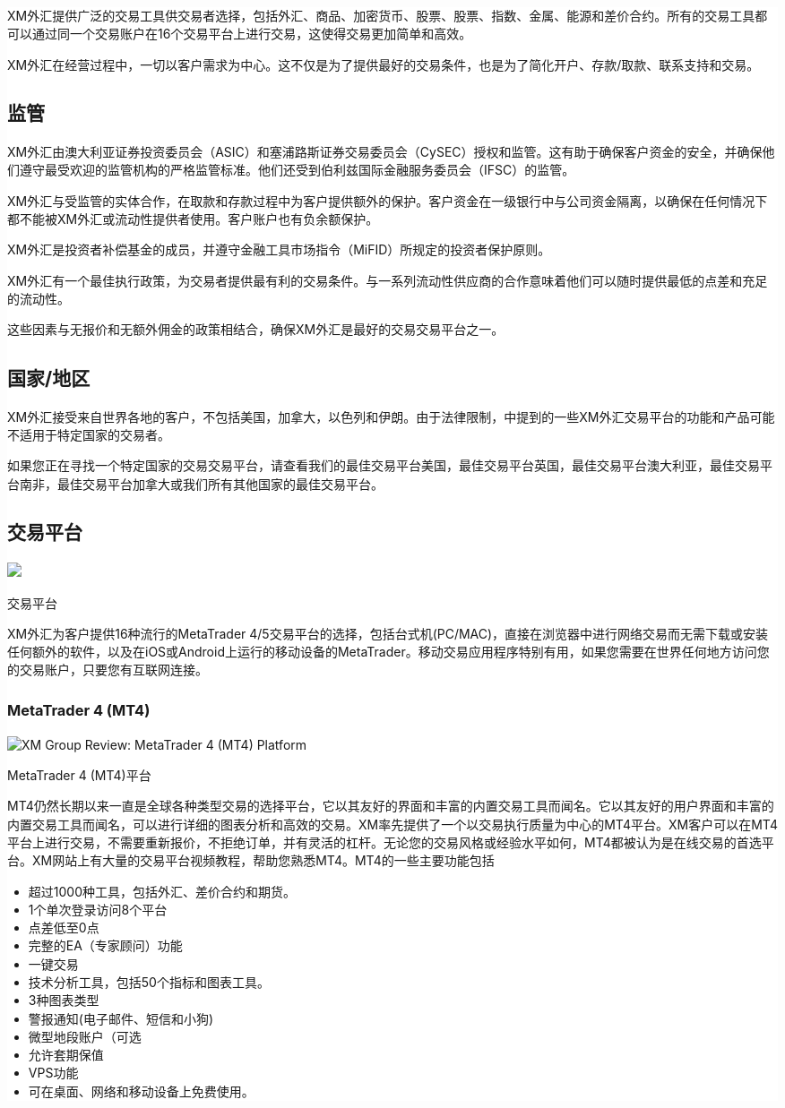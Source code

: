 XM外汇提供广泛的交易工具供交易者选择，包括外汇、商品、加密货币、股票、股票、指数、金属、能源和差价合约。所有的交易工具都可以通过同一个交易账户在16个交易平台上进行交易，这使得交易更加简单和高效。

XM外汇在经营过程中，一切以客户需求为中心。这不仅是为了提供最好的交易条件，也是为了简化开户、存款/取款、联系支持和交易。

## 监管

XM外汇由澳大利亚证券投资委员会（ASIC）和塞浦路斯证券交易委员会（CySEC）授权和监管。这有助于确保客户资金的安全，并确保他们遵守最受欢迎的监管机构的严格监管标准。他们还受到伯利兹国际金融服务委员会（IFSC）的监管。

XM外汇与受监管的实体合作，在取款和存款过程中为客户提供额外的保护。客户资金在一级银行中与公司资金隔离，以确保在任何情况下都不能被XM外汇或流动性提供者使用。客户账户也有负余额保护。

XM外汇是投资者补偿基金的成员，并遵守金融工具市场指令（MiFID）所规定的投资者保护原则。

XM外汇有一个最佳执行政策，为交易者提供最有利的交易条件。与一系列流动性供应商的合作意味着他们可以随时提供最低的点差和充足的流动性。

这些因素与无报价和无额外佣金的政策相结合，确保XM外汇是最好的交易交易平台之一。

## 国家/地区

XM外汇接受来自世界各地的客户，不包括美国，加拿大，以色列和伊朗。由于法律限制，中提到的一些XM外汇交易平台的功能和产品可能不适用于特定国家的交易者。

如果您正在寻找一个特定国家的交易交易平台，请查看我们的最佳交易平台美国，最佳交易平台英国，最佳交易平台澳大利亚，最佳交易平台南非，最佳交易平台加拿大或我们所有其他国家的最佳交易平台。

## 交易平台

![](https://cdn.fendou.la/welaowei8/2020/09/26c16c321cb8e80fc89993dcdb4af87f-1.png)

交易平台

XM外汇为客户提供16种流行的MetaTrader 4/5交易平台的选择，包括台式机(PC/MAC)，直接在浏览器中进行网络交易而无需下载或安装任何额外的软件，以及在iOS或Android上运行的移动设备的MetaTrader。移动交易应用程序特别有用，如果您需要在世界任何地方访问您的交易账户，只要您有互联网连接。

### MetaTrader 4 (MT4)

![XM Group Review: MetaTrader 4 (MT4) Platform](https://cdn.fendou.la/welaowei8/2020/09/c5d83fbe51fac7ea92372cfaaf3784ca-2.png "XM Group Review: MetaTrader 4 (MT4) Platform")

MetaTrader 4 (MT4)平台

MT4仍然长期以来一直是全球各种类型交易的选择平台，它以其友好的界面和丰富的内置交易工具而闻名。它以其友好的用户界面和丰富的内置交易工具而闻名，可以进行详细的图表分析和高效的交易。XM率先提供了一个以交易执行质量为中心的MT4平台。XM客户可以在MT4平台上进行交易，不需要重新报价，不拒绝订单，并有灵活的杠杆。无论您的交易风格或经验水平如何，MT4都被认为是在线交易的首选平台。XM网站上有大量的交易平台视频教程，帮助您熟悉MT4。MT4的一些主要功能包括

- 超过1000种工具，包括外汇、差价合约和期货。
- 1个单次登录访问8个平台
- 点差低至0点
- 完整的EA（专家顾问）功能
- 一键交易
- 技术分析工具，包括50个指标和图表工具。
- 3种图表类型
- 警报通知(电子邮件、短信和小狗)
- 微型地段账户（可选
- 允许套期保值
- VPS功能
- 可在桌面、网络和移动设备上免费使用。
